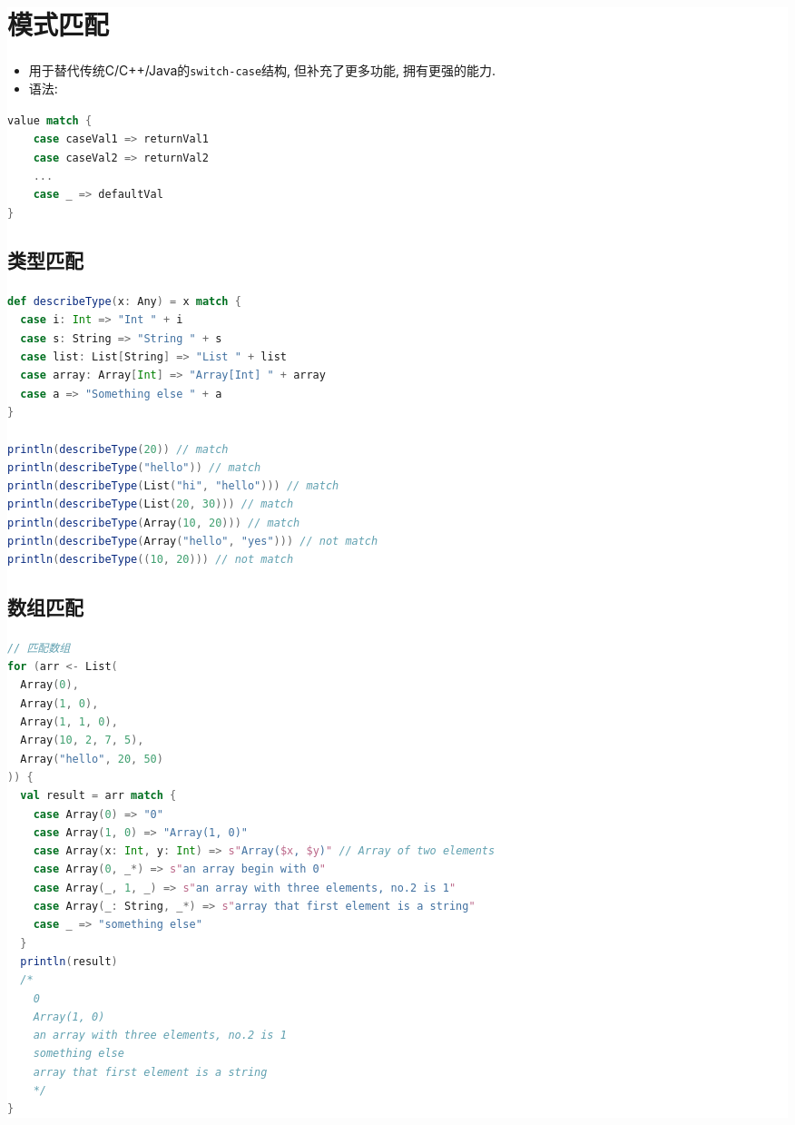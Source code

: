 # 模式匹配

- 用于替代传统C/C++/Java的`switch-case`结构, 但补充了更多功能, 拥有更强的能力.
- 语法:

```Scala
value match {
    case caseVal1 => returnVal1
    case caseVal2 => returnVal2
    ...
    case _ => defaultVal
}
```

## 类型匹配

```Scala
def describeType(x: Any) = x match {
  case i: Int => "Int " + i
  case s: String => "String " + s
  case list: List[String] => "List " + list
  case array: Array[Int] => "Array[Int] " + array
  case a => "Something else " + a
}

println(describeType(20)) // match
println(describeType("hello")) // match
println(describeType(List("hi", "hello"))) // match
println(describeType(List(20, 30))) // match
println(describeType(Array(10, 20))) // match
println(describeType(Array("hello", "yes"))) // not match
println(describeType((10, 20))) // not match
```

## 数组匹配

```Scala
// 匹配数组
for (arr <- List(
  Array(0),
  Array(1, 0),
  Array(1, 1, 0),
  Array(10, 2, 7, 5),
  Array("hello", 20, 50)
)) {
  val result = arr match {
    case Array(0) => "0"
    case Array(1, 0) => "Array(1, 0)"
    case Array(x: Int, y: Int) => s"Array($x, $y)" // Array of two elements
    case Array(0, _*) => s"an array begin with 0"
    case Array(_, 1, _) => s"an array with three elements, no.2 is 1"
    case Array(_: String, _*) => s"array that first element is a string"
    case _ => "something else"
  }
  println(result) 
  /*
    0
    Array(1, 0)
    an array with three elements, no.2 is 1
    something else
    array that first element is a string
    */
}
```